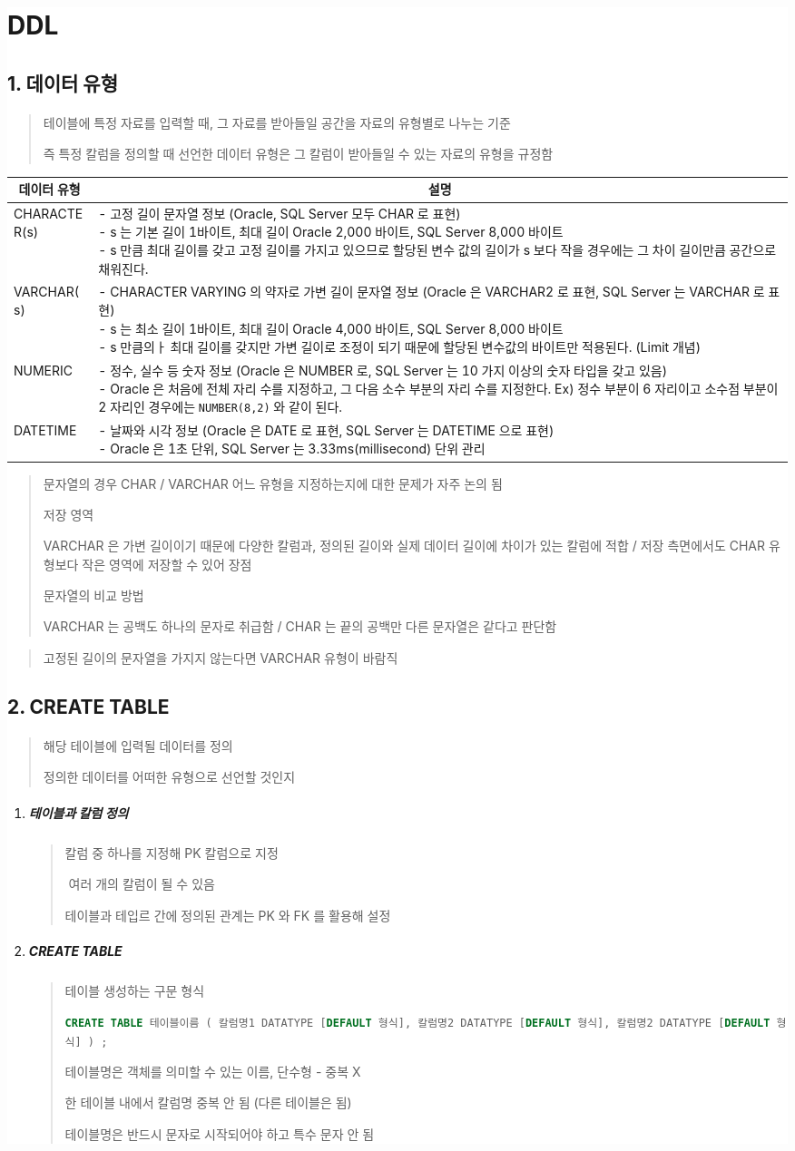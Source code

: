# DDL

## 1. 데이터 유형

> 테이블에 특정 자료를 입력할 때, 그 자료를 받아들일 공간을 자료의 유형별로 나누는 기준
>
> 즉 특정 칼럼을 정의할 때 선언한 데이터 유형은 그 칼럼이 받아들일 수 있는 자료의 유형을 규정함

| 데이터 유형  | 설명                                                         |
| ------------ | ------------------------------------------------------------ |
| CHARACTER(s) | - 고정 길이 문자열 정보 (Oracle, SQL Server 모두 CHAR 로 표현)<br />- s 는 기본 길이 1바이트, 최대 길이 Oracle 2,000 바이트, SQL Server 8,000 바이트<br />- s 만큼 최대 길이를 갖고 고정 길이를 가지고 있으므로 할당된 변수 값의 길이가 s 보다 작을 경우에는 그 차이 길이만큼 공간으로 채워진다. |
| VARCHAR(s)   | - CHARACTER VARYING 의 약자로 가변 길이 문자열 정보 (Oracle 은 VARCHAR2 로 표현, SQL Server 는 VARCHAR 로 표현)<br />- s 는 최소 길이 1바이트, 최대 길이 Oracle 4,000 바이트, SQL Server 8,000 바이트<br />- s 만큼의ㅏ 최대 길이를 갖지만 가변 길이로 조정이 되기 때문에 할당된 변수값의 바이트만 적용된다. (Limit 개념) |
| NUMERIC      | - 정수, 실수 등 숫자 정보 (Oracle 은 NUMBER 로, SQL Server 는 10 가지 이상의 숫자 타입을 갖고 있음)<br />- Oracle 은 처음에 전체 자리 수를 지정하고, 그 다음 소수 부분의 자리 수를 지정한다. Ex) 정수 부분이 6 자리이고 소수점 부분이 2 자리인 경우에는 `NUMBER(8,2)` 와 같이 된다. |
| DATETIME     | - 날짜와 시각 정보 (Oracle 은 DATE 로 표현, SQL Server 는 DATETIME 으로 표현)<br />- Oracle 은 1초 단위, SQL Server 는 3.33ms(millisecond) 단위 관리 |

> 문자열의 경우 CHAR / VARCHAR 어느 유형을 지정하는지에 대한 문제가 자주 논의 됨
>
> 저장 영역
>
> VARCHAR 은 가변 길이이기 때문에 다양한 칼럼과, 정의된 길이와 실제 데이터 길이에 차이가 있는 칼럼에 적합 / 저장 측면에서도 CHAR 유형보다 작은 영역에 저장할 수 있어 장점
>
> 문자열의 비교 방법
>
> VARCHAR 는 공백도 하나의 문자로 취급함 / CHAR 는 끝의 공백만 다른 문자열은 같다고 판단함

> 고정된 길이의 문자열을 가지지 않는다면 VARCHAR 유형이 바람직

## 2. CREATE TABLE

> 해당 테이블에 입력될 데이터를 정의
>
> 정의한 데이터를 어떠한 유형으로 선언할 것인지

1. ##### 테이블과 칼럼 정의

   > 칼럼 중 하나를 지정해 PK 칼럼으로 지정
   >
   > ​	여러 개의 칼럼이 될 수 있음
   >
   > 테이블과 테입르 간에 정의된 관계는 PK 와 FK 를 활용해 설정

2. ##### CREATE TABLE

   > 테이블 생성하는 구문 형식
   >
   > ```sql
   > CREATE TABLE 테이블이름 ( 칼럼명1 DATATYPE [DEFAULT 형식], 칼럼명2 DATATYPE [DEFAULT 형식], 칼럼명2 DATATYPE [DEFAULT 형식] ) ;
   > ```
   >
   > 테이블명은 객체를 의미할 수 있는 이름, 단수형 - 중복 X
   >
   > 한 테이블 내에서 칼럼명 중복 안 됨 (다른 테이블은 됨)
   >
   > 테이블명은 반드시 문자로 시작되어야 하고 특수 문자 안 됨
